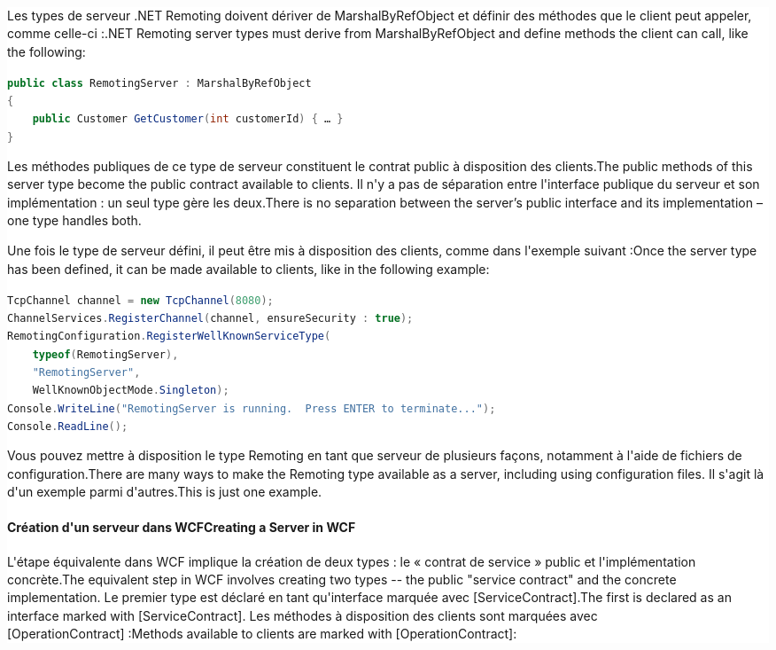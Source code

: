  <span data-ttu-id="d90ce-143">Les types de serveur .NET Remoting doivent dériver de MarshalByRefObject et définir des méthodes que le client peut appeler, comme celle-ci :</span><span class="sxs-lookup"><span data-stu-id="d90ce-143">.NET Remoting server types must derive from MarshalByRefObject and define methods the client can call, like the following:</span></span>  
  
```csharp
public class RemotingServer : MarshalByRefObject  
{  
    public Customer GetCustomer(int customerId) { … }  
}  
```  
  
 <span data-ttu-id="d90ce-144">Les méthodes publiques de ce type de serveur constituent le contrat public à disposition des clients.</span><span class="sxs-lookup"><span data-stu-id="d90ce-144">The public methods of this server type become the public contract available to clients.</span></span>  <span data-ttu-id="d90ce-145">Il n'y a pas de séparation entre l'interface publique du serveur et son implémentation : un seul type gère les deux.</span><span class="sxs-lookup"><span data-stu-id="d90ce-145">There is no separation between the server’s public interface and its implementation – one type handles both.</span></span>  
  
 <span data-ttu-id="d90ce-146">Une fois le type de serveur défini, il peut être mis à disposition des clients, comme dans l'exemple suivant :</span><span class="sxs-lookup"><span data-stu-id="d90ce-146">Once the server type has been defined, it can be made available to clients, like in the following example:</span></span>  
  
```csharp
TcpChannel channel = new TcpChannel(8080);  
ChannelServices.RegisterChannel(channel, ensureSecurity : true);  
RemotingConfiguration.RegisterWellKnownServiceType(  
    typeof(RemotingServer),   
    "RemotingServer",   
    WellKnownObjectMode.Singleton);  
Console.WriteLine("RemotingServer is running.  Press ENTER to terminate...");  
Console.ReadLine();  
```  
  
 <span data-ttu-id="d90ce-147">Vous pouvez mettre à disposition le type Remoting en tant que serveur de plusieurs façons, notamment à l'aide de fichiers de configuration.</span><span class="sxs-lookup"><span data-stu-id="d90ce-147">There are many ways to make the Remoting type available as a server, including using configuration files.</span></span> <span data-ttu-id="d90ce-148">Il s'agit là d'un exemple parmi d'autres.</span><span class="sxs-lookup"><span data-stu-id="d90ce-148">This is just one example.</span></span>  
  
#### <a name="creating-a-server-in-wcf"></a><span data-ttu-id="d90ce-149">Création d'un serveur dans WCF</span><span class="sxs-lookup"><span data-stu-id="d90ce-149">Creating a Server in WCF</span></span>  
 <span data-ttu-id="d90ce-150">L'étape équivalente dans WCF implique la création de deux types : le « contrat de service » public et l'implémentation concrète.</span><span class="sxs-lookup"><span data-stu-id="d90ce-150">The equivalent step in WCF involves creating two types -- the public "service contract" and the concrete implementation.</span></span> <span data-ttu-id="d90ce-151">Le premier type est déclaré en tant qu'interface marquée avec [ServiceContract].</span><span class="sxs-lookup"><span data-stu-id="d90ce-151">The first is declared as an interface marked with [ServiceContract].</span></span> <span data-ttu-id="d90ce-152">Les méthodes à disposition des clients sont marquées avec [OperationContract] :</span><span class="sxs-lookup"><span data-stu-id="d90ce-152">Methods available to clients are marked with [OperationContract]:</span></span>  
  
